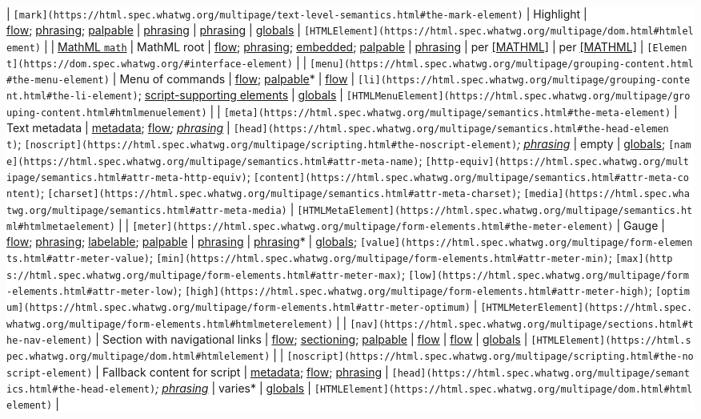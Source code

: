 | `[mark](https://html.spec.whatwg.org/multipage/text-level-semantics.html#the-mark-element)` | Highlight | [flow](https://html.spec.whatwg.org/multipage/dom.html#flow-content-2); [phrasing](https://html.spec.whatwg.org/multipage/dom.html#phrasing-content-2); [palpable](https://html.spec.whatwg.org/multipage/dom.html#palpable-content-2) | [phrasing](https://html.spec.whatwg.org/multipage/dom.html#phrasing-content-2) | [phrasing](https://html.spec.whatwg.org/multipage/dom.html#phrasing-content-2) | [globals](https://html.spec.whatwg.org/multipage/dom.html#global-attributes) | `[HTMLElement](https://html.spec.whatwg.org/multipage/dom.html#htmlelement)` |
| [MathML `math`](https://www.w3.org/Math/draft-spec/chapter2.html#interf.toplevel) | MathML root | [flow](https://html.spec.whatwg.org/multipage/dom.html#flow-content-2); [phrasing](https://html.spec.whatwg.org/multipage/dom.html#phrasing-content-2); [embedded](https://html.spec.whatwg.org/multipage/dom.html#embedded-content-category); [palpable](https://html.spec.whatwg.org/multipage/dom.html#palpable-content-2) | [phrasing](https://html.spec.whatwg.org/multipage/dom.html#phrasing-content-2) | per [[MATHML]](https://html.spec.whatwg.org/multipage/references.html#refsMATHML) | per [[MATHML]](https://html.spec.whatwg.org/multipage/references.html#refsMATHML) | `[Element](https://dom.spec.whatwg.org/#interface-element)` |
| `[menu](https://html.spec.whatwg.org/multipage/grouping-content.html#the-menu-element)` | Menu of commands | [flow](https://html.spec.whatwg.org/multipage/dom.html#flow-content-2); [palpable](https://html.spec.whatwg.org/multipage/dom.html#palpable-content-2)* | [flow](https://html.spec.whatwg.org/multipage/dom.html#flow-content-2) | `[li](https://html.spec.whatwg.org/multipage/grouping-content.html#the-li-element)`; [script-supporting elements](https://html.spec.whatwg.org/multipage/dom.html#script-supporting-elements-2) | [globals](https://html.spec.whatwg.org/multipage/dom.html#global-attributes) | `[HTMLMenuElement](https://html.spec.whatwg.org/multipage/grouping-content.html#htmlmenuelement)` |
| `[meta](https://html.spec.whatwg.org/multipage/semantics.html#the-meta-element)` | Text metadata | [metadata](https://html.spec.whatwg.org/multipage/dom.html#metadata-content-2); [flow](https://html.spec.whatwg.org/multipage/dom.html#flow-content-2)*; [phrasing](https://html.spec.whatwg.org/multipage/dom.html#phrasing-content-2)* | `[head](https://html.spec.whatwg.org/multipage/semantics.html#the-head-element)`; `[noscript](https://html.spec.whatwg.org/multipage/scripting.html#the-noscript-element)`*; [phrasing](https://html.spec.whatwg.org/multipage/dom.html#phrasing-content-2)* | empty | [globals](https://html.spec.whatwg.org/multipage/dom.html#global-attributes); `[name](https://html.spec.whatwg.org/multipage/semantics.html#attr-meta-name)`; `[http-equiv](https://html.spec.whatwg.org/multipage/semantics.html#attr-meta-http-equiv)`; `[content](https://html.spec.whatwg.org/multipage/semantics.html#attr-meta-content)`; `[charset](https://html.spec.whatwg.org/multipage/semantics.html#attr-meta-charset)`; `[media](https://html.spec.whatwg.org/multipage/semantics.html#attr-meta-media)` | `[HTMLMetaElement](https://html.spec.whatwg.org/multipage/semantics.html#htmlmetaelement)` |
| `[meter](https://html.spec.whatwg.org/multipage/form-elements.html#the-meter-element)` | Gauge | [flow](https://html.spec.whatwg.org/multipage/dom.html#flow-content-2); [phrasing](https://html.spec.whatwg.org/multipage/dom.html#phrasing-content-2); [labelable](https://html.spec.whatwg.org/multipage/forms.html#category-label); [palpable](https://html.spec.whatwg.org/multipage/dom.html#palpable-content-2) | [phrasing](https://html.spec.whatwg.org/multipage/dom.html#phrasing-content-2) | [phrasing](https://html.spec.whatwg.org/multipage/dom.html#phrasing-content-2)* | [globals](https://html.spec.whatwg.org/multipage/dom.html#global-attributes); `[value](https://html.spec.whatwg.org/multipage/form-elements.html#attr-meter-value)`; `[min](https://html.spec.whatwg.org/multipage/form-elements.html#attr-meter-min)`; `[max](https://html.spec.whatwg.org/multipage/form-elements.html#attr-meter-max)`; `[low](https://html.spec.whatwg.org/multipage/form-elements.html#attr-meter-low)`; `[high](https://html.spec.whatwg.org/multipage/form-elements.html#attr-meter-high)`; `[optimum](https://html.spec.whatwg.org/multipage/form-elements.html#attr-meter-optimum)` | `[HTMLMeterElement](https://html.spec.whatwg.org/multipage/form-elements.html#htmlmeterelement)` |
| `[nav](https://html.spec.whatwg.org/multipage/sections.html#the-nav-element)` | Section with navigational links | [flow](https://html.spec.whatwg.org/multipage/dom.html#flow-content-2); [sectioning](https://html.spec.whatwg.org/multipage/dom.html#sectioning-content-2); [palpable](https://html.spec.whatwg.org/multipage/dom.html#palpable-content-2) | [flow](https://html.spec.whatwg.org/multipage/dom.html#flow-content-2) | [flow](https://html.spec.whatwg.org/multipage/dom.html#flow-content-2) | [globals](https://html.spec.whatwg.org/multipage/dom.html#global-attributes) | `[HTMLElement](https://html.spec.whatwg.org/multipage/dom.html#htmlelement)` |
| `[noscript](https://html.spec.whatwg.org/multipage/scripting.html#the-noscript-element)` | Fallback content for script | [metadata](https://html.spec.whatwg.org/multipage/dom.html#metadata-content-2); [flow](https://html.spec.whatwg.org/multipage/dom.html#flow-content-2); [phrasing](https://html.spec.whatwg.org/multipage/dom.html#phrasing-content-2) | `[head](https://html.spec.whatwg.org/multipage/semantics.html#the-head-element)`*; [phrasing](https://html.spec.whatwg.org/multipage/dom.html#phrasing-content-2)* | varies* | [globals](https://html.spec.whatwg.org/multipage/dom.html#global-attributes) | `[HTMLElement](https://html.spec.whatwg.org/multipage/dom.html#htmlelement)` |